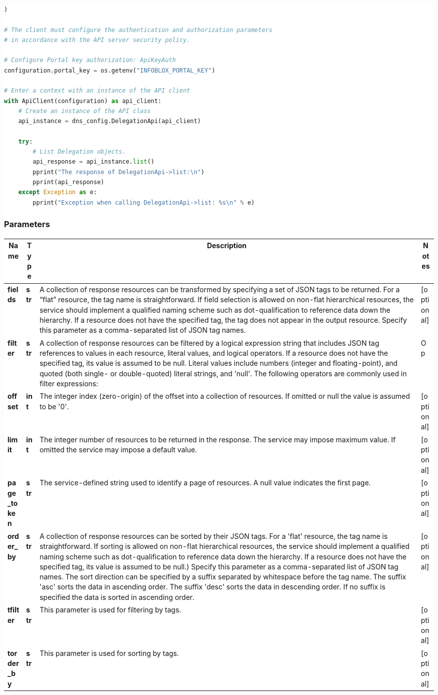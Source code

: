 ```python
)

# The client must configure the authentication and authorization parameters
# in accordance with the API server security policy.

# Configure Portal key authorization: ApiKeyAuth
configuration.portal_key = os.getenv("INFOBLOX_PORTAL_KEY")

# Enter a context with an instance of the API client
with ApiClient(configuration) as api_client:
    # Create an instance of the API class
    api_instance = dns_config.DelegationApi(api_client)

    try:
        # List Delegation objects.
        api_response = api_instance.list()
        pprint("The response of DelegationApi->list:\n")
        pprint(api_response)
    except Exception as e:
        pprint("Exception when calling DelegationApi->list: %s\n" % e)
```



### Parameters


Name | Type | Description  | Notes
------------- | ------------- | ------------- | -------------
 **fields** | **str**|   A collection of response resources can be transformed by specifying a set of JSON tags to be returned. For a “flat” resource, the tag name is straightforward. If field selection is allowed on non-flat hierarchical resources, the service should implement a qualified naming scheme such as dot-qualification to reference data down the hierarchy. If a resource does not have the specified tag, the tag does not appear in the output resource.  Specify this parameter as a comma-separated list of JSON tag names.         | [optional] 
 **filter** | **str**|   A collection of response resources can be filtered by a logical expression string that includes JSON tag references to values in each resource, literal values, and logical operators. If a resource does not have the specified tag, its value is assumed to be null.  Literal values include numbers (integer and floating-point), and quoted (both single- or double-quoted) literal strings, and &#39;null&#39;. The following operators are commonly used in filter expressions:  |  Op   |  Description               |  |  --   |  -----------               |  |  &#x3D;&#x3D;   |  Equal                     |  |  !&#x3D;   |  Not Equal                 |  |  &gt;    |  Greater Than              |  |   &gt;&#x3D;  |  Greater Than or Equal To  |  |  &lt;    |  Less Than                 |  |  &lt;&#x3D;   |  Less Than or Equal To     |  |  and  |  Logical AND               |  |  ~    |  Matches Regex             |  |  !~   |  Does Not Match Regex      |  |  or   |  Logical OR                |  |  not  |  Logical NOT               |  |  ()   |  Groupping Operators       |         | [optional] 
 **offset** | **int**|   The integer index (zero-origin) of the offset into a collection of resources. If omitted or null the value is assumed to be &#39;0&#39;.          | [optional] 
 **limit** | **int**|   The integer number of resources to be returned in the response. The service may impose maximum value. If omitted the service may impose a default value.          | [optional] 
 **page_token** | **str**|   The service-defined string used to identify a page of resources. A null value indicates the first page.          | [optional] 
 **order_by** | **str**|   A collection of response resources can be sorted by their JSON tags. For a &#39;flat&#39; resource, the tag name is straightforward. If sorting is allowed on non-flat hierarchical resources, the service should implement a qualified naming scheme such as dot-qualification to reference data down the hierarchy. If a resource does not have the specified tag, its value is assumed to be null.)  Specify this parameter as a comma-separated list of JSON tag names. The sort direction can be specified by a suffix separated by whitespace before the tag name. The suffix &#39;asc&#39; sorts the data in ascending order. The suffix &#39;desc&#39; sorts the data in descending order. If no suffix is specified the data is sorted in ascending order.         | [optional] 
 **tfilter** | **str**| This parameter is used for filtering by tags. | [optional] 
 **torder_by** | **str**| This parameter is used for sorting by tags. | [optional] 
